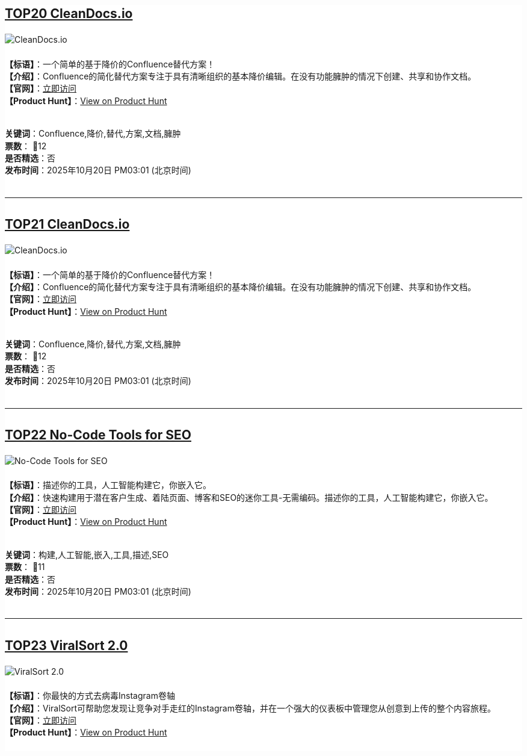 ## [TOP20    CleanDocs.io](https://www.producthunt.com/products/cleandocs-io)
![CleanDocs.io]()<br /><br />
**【标语】**：一个简单的基于降价的Confluence替代方案！<br />
**【介绍】**：Confluence的简化替代方案专注于具有清晰组织的基本降价编辑。在没有功能臃肿的情况下创建、共享和协作文档。<br />
**【官网】**：[立即访问](https://www.producthunt.com/r/OI2QSCTDL4CVVN)<br />
**【Product Hunt】**：[View on Product Hunt](https://www.producthunt.com/products/cleandocs-io)<br /><br />

**关键词**：Confluence,降价,替代,方案,文档,臃肿<br />
**票数**： 🔺12<br />
**是否精选**：否<br />
**发布时间**：2025年10月20日 PM03:01 (北京时间)<br /><br />

---

## [TOP21    CleanDocs.io](https://www.producthunt.com/products/cleandocs-io)
![CleanDocs.io]()<br /><br />
**【标语】**：一个简单的基于降价的Confluence替代方案！<br />
**【介绍】**：Confluence的简化替代方案专注于具有清晰组织的基本降价编辑。在没有功能臃肿的情况下创建、共享和协作文档。<br />
**【官网】**：[立即访问](https://www.producthunt.com/r/OI2QSCTDL4CVVN)<br />
**【Product Hunt】**：[View on Product Hunt](https://www.producthunt.com/products/cleandocs-io)<br /><br />

**关键词**：Confluence,降价,替代,方案,文档,臃肿<br />
**票数**： 🔺12<br />
**是否精选**：否<br />
**发布时间**：2025年10月20日 PM03:01 (北京时间)<br /><br />

---

## [TOP22    No-Code Tools for SEO](https://www.producthunt.com/products/microestimates)
![No-Code Tools for SEO]()<br /><br />
**【标语】**：描述你的工具，人工智能构建它，你嵌入它。<br />
**【介绍】**：快速构建用于潜在客户生成、着陆页面、博客和SEO的迷你工具-无需编码。描述你的工具，人工智能构建它，你嵌入它。<br />
**【官网】**：[立即访问](https://www.producthunt.com/r/JAPUALSOXBTHLB)<br />
**【Product Hunt】**：[View on Product Hunt](https://www.producthunt.com/products/microestimates)<br /><br />

**关键词**：构建,人工智能,嵌入,工具,描述,SEO<br />
**票数**： 🔺11<br />
**是否精选**：否<br />
**发布时间**：2025年10月20日 PM03:01 (北京时间)<br /><br />

---

## [TOP23    ViralSort 2.0](https://www.producthunt.com/products/viralsort-sort-instagram-reel)
![ViralSort 2.0]()<br /><br />
**【标语】**：你最快的方式去病毒Instagram卷轴<br />
**【介绍】**：ViralSort可帮助您发现让竞争对手走红的Instagram卷轴，并在一个强大的仪表板中管理您从创意到上传的整个内容旅程。<br />
**【官网】**：[立即访问](https://www.producthunt.com/r/BMEIN6HSE24N6J)<br />
**【Product Hunt】**：[View on Product Hunt](https://www.producthunt.com/products/viralsort-sort-instagram-reel)<br /><br />
